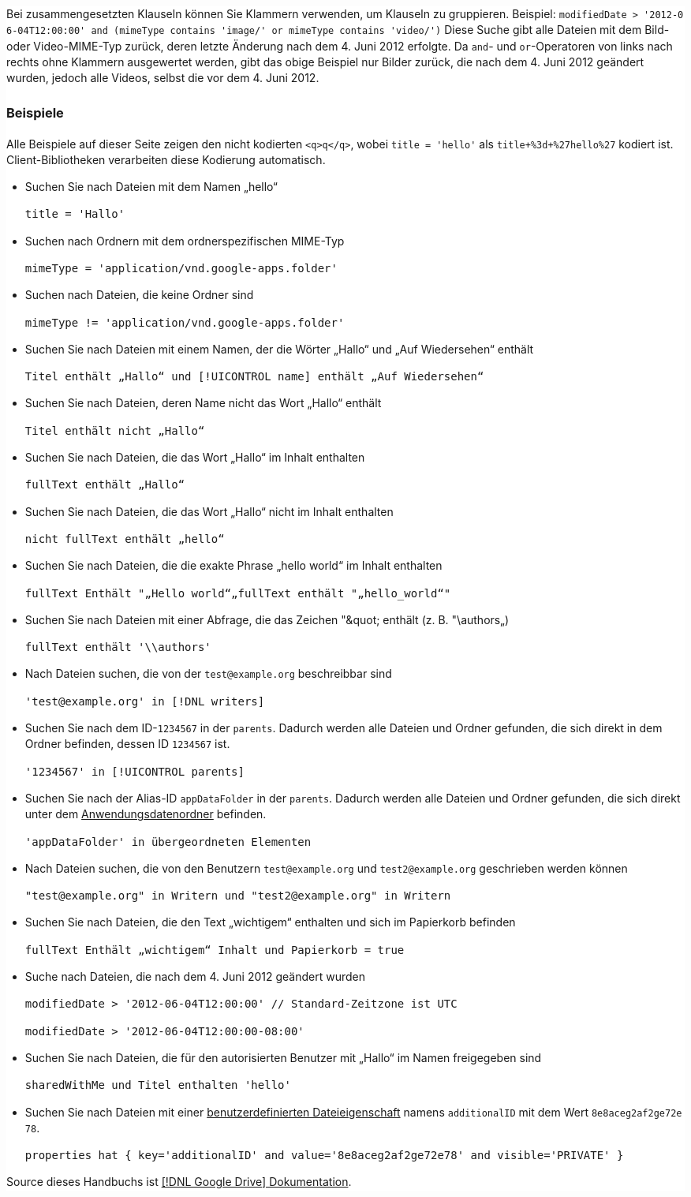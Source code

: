 </table>

Bei zusammengesetzten Klauseln können Sie Klammern verwenden, um Klauseln zu gruppieren. Beispiel:
`modifiedDate > '2012-06-04T12:00:00' and (mimeType contains 'image/' or mimeType contains 'video/')` Diese Suche gibt alle Dateien mit dem Bild- oder Video-MIME-Typ zurück, deren letzte Änderung nach dem 4. Juni 2012 erfolgte. Da `and`- und `or`-Operatoren von links nach rechts ohne Klammern ausgewertet werden, gibt das obige Beispiel nur Bilder zurück, die nach dem 4. Juni 2012 geändert wurden, jedoch alle Videos, selbst die vor dem 4. Juni 2012.

### Beispiele

Alle Beispiele auf dieser Seite zeigen den nicht kodierten `<q>q</q>`, wobei `title = 'hello'` als `title+%3d+%27hello%27` kodiert ist. Client-Bibliotheken verarbeiten diese Kodierung automatisch.

* Suchen Sie nach Dateien mit dem Namen „hello“
  <pre>title = 'Hallo'</pre>
* Suchen nach Ordnern mit dem ordnerspezifischen MIME-Typ
  <pre>mimeType = 'application/vnd.google-apps.folder'</pre>
* Suchen nach Dateien, die keine Ordner sind
  <pre>mimeType != 'application/vnd.google-apps.folder'</pre>
* Suchen Sie nach Dateien mit einem Namen, der die Wörter „Hallo“ und „Auf Wiedersehen“ enthält
  <pre>Titel enthält „Hallo“ und [!UICONTROL name] enthält „Auf Wiedersehen“</pre>
* Suchen Sie nach Dateien, deren Name nicht das Wort „Hallo“ enthält
  <pre>Titel enthält nicht „Hallo“</pre>
* Suchen Sie nach Dateien, die das Wort „Hallo“ im Inhalt enthalten
  <pre>fullText enthält „Hallo“</pre>
* Suchen Sie nach Dateien, die das Wort „Hallo“ nicht im Inhalt enthalten
  <pre>nicht fullText enthält „hello“</pre>
* Suchen Sie nach Dateien, die die exakte Phrase „hello world“ im Inhalt enthalten
  <pre>fullText Enthält "„Hello world“„fullText enthält "„hello_world“"</pre>
* Suchen Sie nach Dateien mit einer Abfrage, die das Zeichen &quot;\&quot; enthält (z. B. &quot;\authors„)
  <pre>fullText enthält '\\authors'</pre>
* Nach Dateien suchen, die von der `test@example.org` beschreibbar sind
  <pre>'test@example.org' in [!DNL writers]</pre>
* Suchen Sie nach dem ID-`1234567` in der `parents`. Dadurch werden alle Dateien und Ordner gefunden, die sich direkt in dem Ordner befinden, dessen ID `1234567` ist.
  <pre>'1234567' in [!UICONTROL parents]</pre>
* Suchen Sie nach der Alias-ID `appDataFolder` in der `parents`. Dadurch werden alle Dateien und Ordner gefunden, die sich direkt unter dem [Anwendungsdatenordner](https://developers.google.com/drive/api/v2/appdata) befinden.
  <pre>'appDataFolder' in übergeordneten Elementen</pre>
* Nach Dateien suchen, die von den Benutzern `test@example.org` und `test2@example.org` geschrieben werden können
  <pre>"test@example.org" in Writern und "test2@example.org" in Writern</pre>
* Suchen Sie nach Dateien, die den Text „wichtigem“ enthalten und sich im Papierkorb befinden
  <pre>fullText Enthält „wichtigem“ Inhalt und Papierkorb = true</pre>
* Suche nach Dateien, die nach dem 4. Juni 2012 geändert wurden
  <pre>modifiedDate &gt; '2012-06-04T12:00:00' // Standard-Zeitzone ist UTC</pre><pre>modifiedDate &gt; '2012-06-04T12:00:00-08:00'</pre>
* Suchen Sie nach Dateien, die für den autorisierten Benutzer mit „Hallo“ im Namen freigegeben sind
  <pre>sharedWithMe und Titel enthalten 'hello'</pre>
* Suchen Sie nach Dateien mit einer [benutzerdefinierten Dateieigenschaft](https://developers.google.com/drive/api/v2/properties) namens `additionalID` mit dem Wert `8e8aceg2af2ge72e78`.
  <pre>properties hat { key='additionalID' and value='8e8aceg2af2ge72e78' and visible='PRIVATE' }</pre>

Source dieses Handbuchs ist [[!DNL Google Drive] Dokumentation](https://developers.google.com/drive/api/v2/search-shareddrives).
